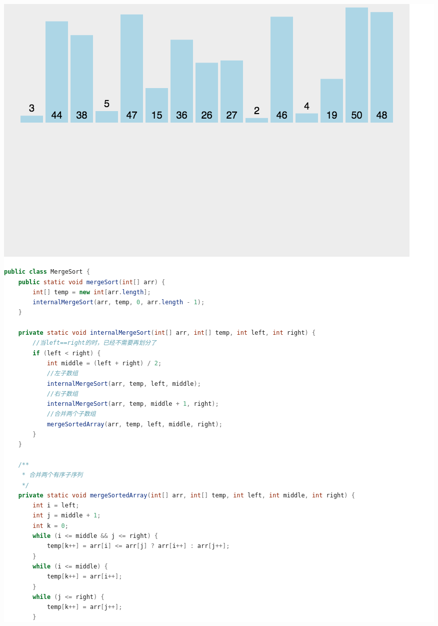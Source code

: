 ![](../img/数据结构和算法/归并排序动图.gif)

```java
public class MergeSort {
    public static void mergeSort(int[] arr) {
        int[] temp = new int[arr.length];
        internalMergeSort(arr, temp, 0, arr.length - 1);
    }

    private static void internalMergeSort(int[] arr, int[] temp, int left, int right) {
        //当left==right的时，已经不需要再划分了
        if (left < right) {
            int middle = (left + right) / 2;
            //左子数组
            internalMergeSort(arr, temp, left, middle);
            //右子数组
            internalMergeSort(arr, temp, middle + 1, right);
            //合并两个子数组
            mergeSortedArray(arr, temp, left, middle, right);
        }
    }

    /**
     * 合并两个有序子序列
     */
    private static void mergeSortedArray(int[] arr, int[] temp, int left, int middle, int right) {
        int i = left;
        int j = middle + 1;
        int k = 0;
        while (i <= middle && j <= right) {
            temp[k++] = arr[i] <= arr[j] ? arr[i++] : arr[j++];
        }
        while (i <= middle) {
            temp[k++] = arr[i++];
        }
        while (j <= right) {
            temp[k++] = arr[j++];
        }
```
